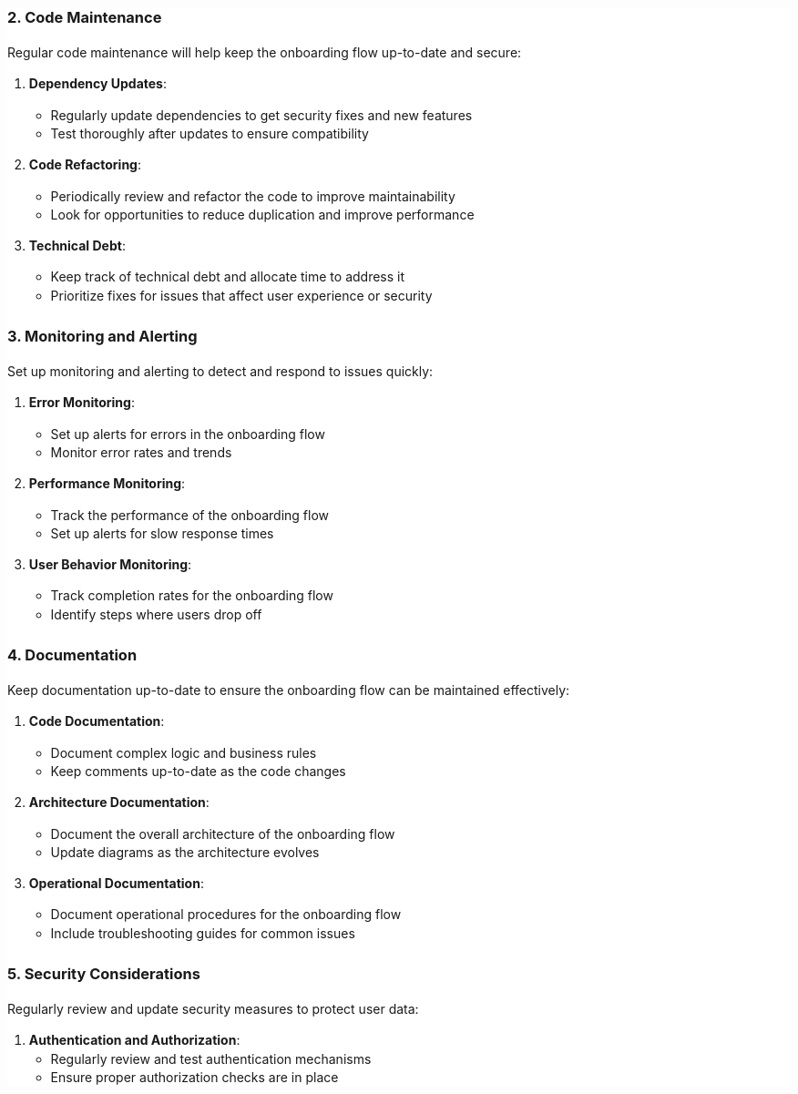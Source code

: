### 2. Code Maintenance

Regular code maintenance will help keep the onboarding flow up-to-date and secure:

1. **Dependency Updates**:
   - Regularly update dependencies to get security fixes and new features
   - Test thoroughly after updates to ensure compatibility

2. **Code Refactoring**:
   - Periodically review and refactor the code to improve maintainability
   - Look for opportunities to reduce duplication and improve performance

3. **Technical Debt**:
   - Keep track of technical debt and allocate time to address it
   - Prioritize fixes for issues that affect user experience or security

### 3. Monitoring and Alerting

Set up monitoring and alerting to detect and respond to issues quickly:

1. **Error Monitoring**:
   - Set up alerts for errors in the onboarding flow
   - Monitor error rates and trends

2. **Performance Monitoring**:
   - Track the performance of the onboarding flow
   - Set up alerts for slow response times

3. **User Behavior Monitoring**:
   - Track completion rates for the onboarding flow
   - Identify steps where users drop off

### 4. Documentation

Keep documentation up-to-date to ensure the onboarding flow can be maintained effectively:

1. **Code Documentation**:
   - Document complex logic and business rules
   - Keep comments up-to-date as the code changes

2. **Architecture Documentation**:
   - Document the overall architecture of the onboarding flow
   - Update diagrams as the architecture evolves

3. **Operational Documentation**:
   - Document operational procedures for the onboarding flow
   - Include troubleshooting guides for common issues

### 5. Security Considerations

Regularly review and update security measures to protect user data:

1. **Authentication and Authorization**:
   - Regularly review and test authentication mechanisms
   - Ensure proper authorization checks are in place
